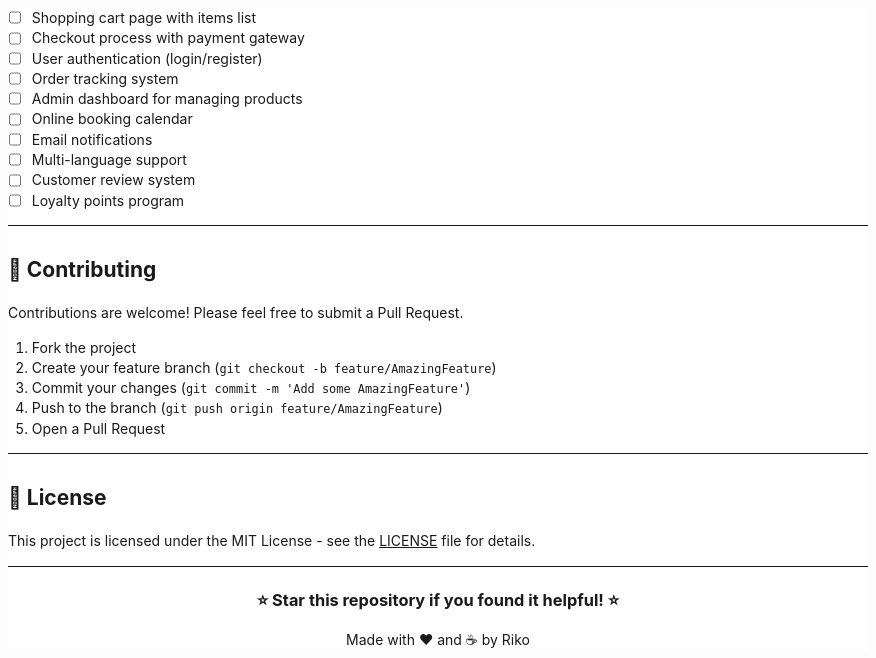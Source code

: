 - [ ] Shopping cart page with items list
- [ ] Checkout process with payment gateway
- [ ] User authentication (login/register)
- [ ] Order tracking system
- [ ] Admin dashboard for managing products
- [ ] Online booking calendar
- [ ] Email notifications
- [ ] Multi-language support
- [ ] Customer review system
- [ ] Loyalty points program

---

## 🤝 Contributing

Contributions are welcome! Please feel free to submit a Pull Request.

1. Fork the project
2. Create your feature branch (`git checkout -b feature/AmazingFeature`)
3. Commit your changes (`git commit -m 'Add some AmazingFeature'`)
4. Push to the branch (`git push origin feature/AmazingFeature`)
5. Open a Pull Request

---

## 📄 License

This project is licensed under the MIT License - see the [LICENSE](LICENSE) file for details.

---

<div align="center">
  <h3>⭐ Star this repository if you found it helpful! ⭐</h3>
  <p>Made with ❤️ and ☕ by Riko</p>
</div>
